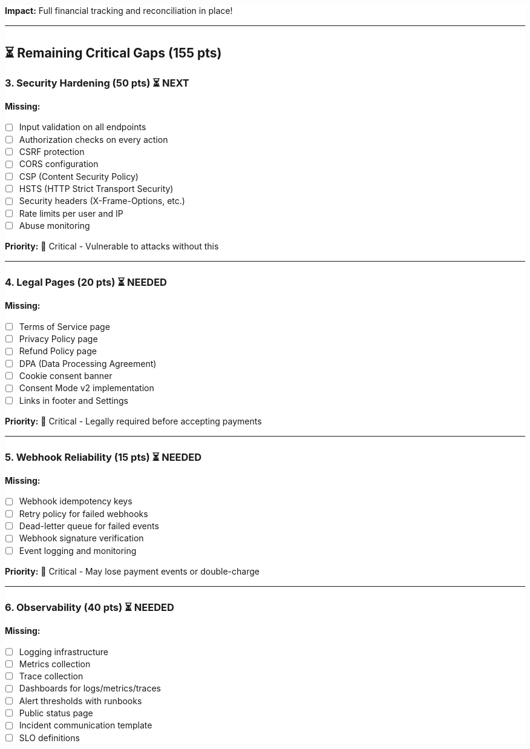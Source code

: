 **Impact:** Full financial tracking and reconciliation in place!

---

## ⏳ Remaining Critical Gaps (155 pts)

### 3. Security Hardening (50 pts) ⏳ NEXT

**Missing:**
- [ ] Input validation on all endpoints
- [ ] Authorization checks on every action
- [ ] CSRF protection
- [ ] CORS configuration
- [ ] CSP (Content Security Policy)
- [ ] HSTS (HTTP Strict Transport Security)
- [ ] Security headers (X-Frame-Options, etc.)
- [ ] Rate limits per user and IP
- [ ] Abuse monitoring

**Priority:** 🔴 Critical - Vulnerable to attacks without this

---

### 4. Legal Pages (20 pts) ⏳ NEEDED

**Missing:**
- [ ] Terms of Service page
- [ ] Privacy Policy page
- [ ] Refund Policy page
- [ ] DPA (Data Processing Agreement)
- [ ] Cookie consent banner
- [ ] Consent Mode v2 implementation
- [ ] Links in footer and Settings

**Priority:** 🔴 Critical - Legally required before accepting payments

---

### 5. Webhook Reliability (15 pts) ⏳ NEEDED

**Missing:**
- [ ] Webhook idempotency keys
- [ ] Retry policy for failed webhooks
- [ ] Dead-letter queue for failed events
- [ ] Webhook signature verification
- [ ] Event logging and monitoring

**Priority:** 🔴 Critical - May lose payment events or double-charge

---

### 6. Observability (40 pts) ⏳ NEEDED

**Missing:**
- [ ] Logging infrastructure
- [ ] Metrics collection
- [ ] Trace collection
- [ ] Dashboards for logs/metrics/traces
- [ ] Alert thresholds with runbooks
- [ ] Public status page
- [ ] Incident communication template
- [ ] SLO definitions
